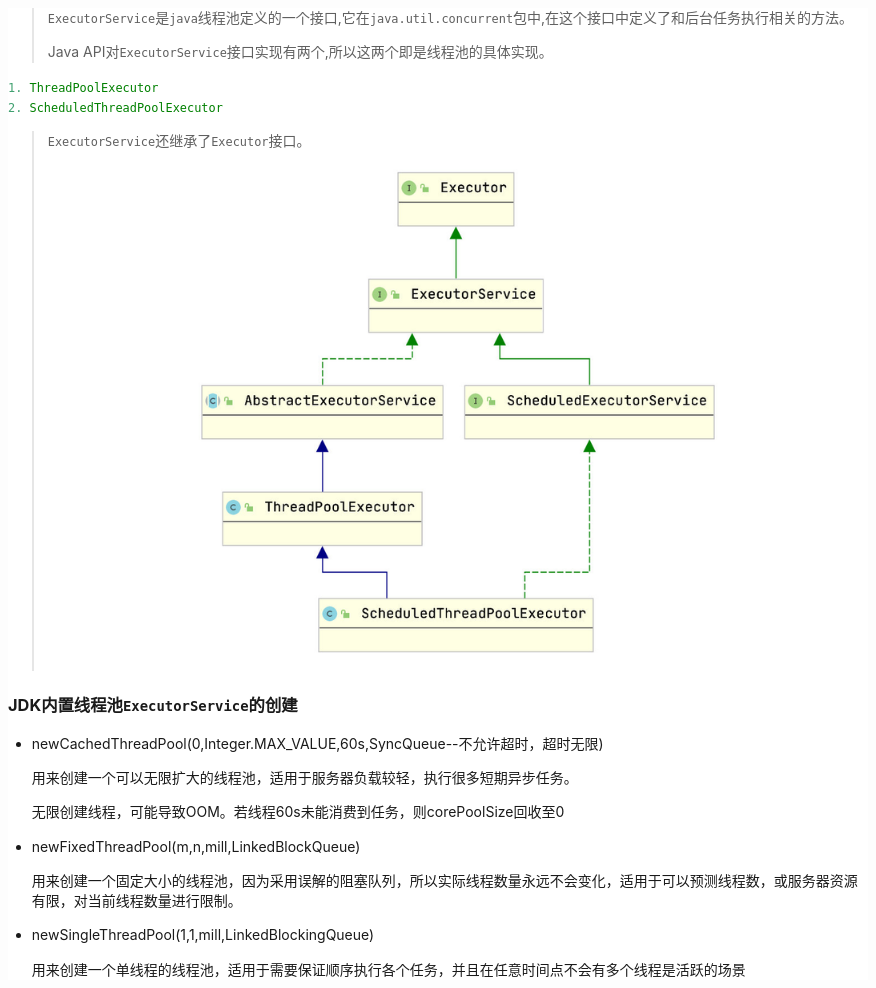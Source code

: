 > `ExecutorService`是`java`线程池定义的一个接口,它在`java.util.concurrent`包中,在这个接口中定义了和后台任务执行相关的方法。
>
> Java API对`ExecutorService`接口实现有两个,所以这两个即是线程池的具体实现。

```java
1. ThreadPoolExecutor
2. ScheduledThreadPoolExecutor
```

> `ExecutorService`还继承了`Executor`接口。
>
> ![image](./JAVA-ThreadPool/1611757592.png)

### JDK内置线程池`ExecutorService`的创建

- newCachedThreadPool(0,Integer.MAX_VALUE,60s,SyncQueue--不允许超时，超时无限)

  用来创建一个可以无限扩大的线程池，适用于服务器负载较轻，执行很多短期异步任务。

  无限创建线程，可能导致OOM。若线程60s未能消费到任务，则corePoolSize回收至0

- newFixedThreadPool(m,n,mill,LinkedBlockQueue)

  用来创建一个固定大小的线程池，因为采用误解的阻塞队列，所以实际线程数量永远不会变化，适用于可以预测线程数，或服务器资源有限，对当前线程数量进行限制。

- newSingleThreadPool(1,1,mill,LinkedBlockingQueue)

  用来创建一个单线程的线程池，适用于需要保证顺序执行各个任务，并且在任意时间点不会有多个线程是活跃的场景
